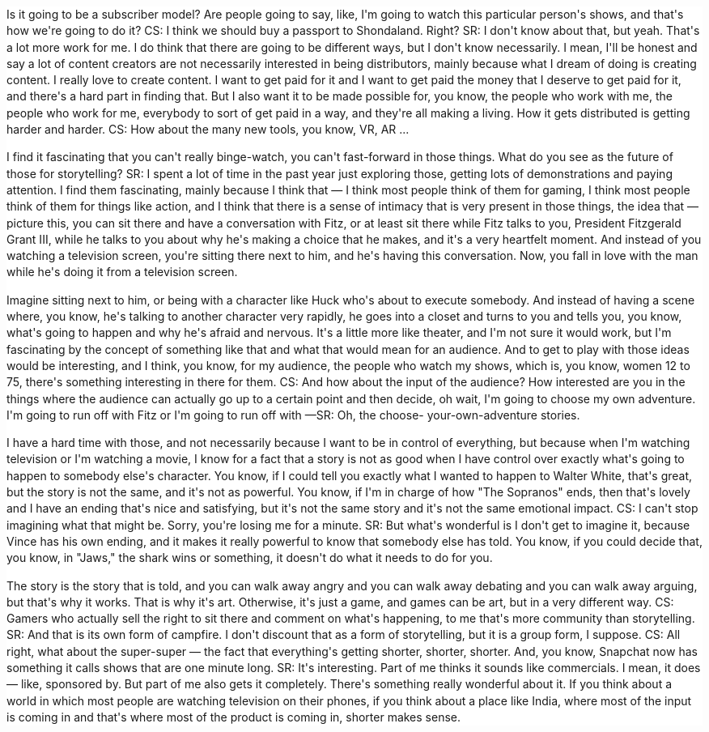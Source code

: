 Is it going to be a subscriber model? Are people going to say, like, I'm going to watch
this particular person's shows, and that's how we're going to do it? CS: I think we should
buy a passport to Shondaland. Right? SR: I don't know about that, but yeah. That's a lot
more work for me. I do think that there are going to be different ways, but I don't know
necessarily. I mean, I'll be honest and say a lot of content creators are not necessarily
interested in being distributors, mainly because what I dream of doing is creating
content. I really love to create content. I want to get paid for it and I want to get paid
the money that I deserve to get paid for it, and there's a hard part in finding that. But
I also want it to be made possible for, you know, the people who work with me, the people
who work for me, everybody to sort of get paid in a way, and they're all making a living.
How it gets distributed is getting harder and harder. CS: How about the many new tools, you
know, VR, AR ...

I find it fascinating that you can't really binge-watch, you can't fast-forward in those
things. What do you see as the future of those for storytelling? SR: I spent a lot of time
in the past year just exploring those, getting lots of demonstrations and paying
attention. I find them fascinating, mainly because I think that — I think most people
think of them for gaming, I think most people think of them for things like action, and I
think that there is a sense of intimacy that is very present in those things, the idea
that — picture this, you can sit there and have a conversation with Fitz, or at least sit
there while Fitz talks to you, President Fitzgerald Grant III, while he talks to you about
why he's making a choice that he makes, and it's a very heartfelt moment. And instead of
you watching a television screen, you're sitting there next to him, and he's having this
conversation. Now, you fall in love with the man while he's doing it from a television
screen.

Imagine sitting next to him, or being with a character like Huck who's about to execute
somebody. And instead of having a scene where, you know, he's talking to another character
very rapidly, he goes into a closet and turns to you and tells you, you know, what's going
to happen and why he's afraid and nervous. It's a little more like theater, and I'm not
sure it would work, but I'm fascinating by the concept of something like that and what
that would mean for an audience. And to get to play with those ideas would be interesting,
and I think, you know, for my audience, the people who watch my shows, which is, you know,
women 12 to 75, there's something interesting in there for them. CS: And how about the
input of the audience? How interested are you in the things where the audience can
actually go up to a certain point and then decide, oh wait, I'm going to choose my own
adventure. I'm going to run off with Fitz or I'm going to run off with —SR: Oh, the
choose- your-own-adventure stories.

I have a hard time with those, and not necessarily because I want to be in control of
everything, but because when I'm watching television or I'm watching a movie, I know for a
fact that a story is not as good when I have control over exactly what's going to happen
to somebody else's character. You know, if I could tell you exactly what I wanted to
happen to Walter White, that's great, but the story is not the same, and it's not as
powerful. You know, if I'm in charge of how "The Sopranos" ends, then that's lovely and I
have an ending that's nice and satisfying, but it's not the same story and it's not the
same emotional impact. CS: I can't stop imagining what that might be. Sorry, you're losing
me for a minute. SR: But what's wonderful is I don't get to imagine it, because Vince has
his own ending, and it makes it really powerful to know that somebody else has told. You
know, if you could decide that, you know, in "Jaws," the shark wins or something, it
doesn't do what it needs to do for you.

The story is the story that is told, and you can walk away angry and you can walk away
debating and you can walk away arguing, but that's why it works. That is why it's art.
Otherwise, it's just a game, and games can be art, but in a very different way. CS: Gamers
who actually sell the right to sit there and comment on what's happening, to me that's
more community than storytelling. SR: And that is its own form of campfire. I don't
discount that as a form of storytelling, but it is a group form, I suppose. CS: All right,
what about the super-super — the fact that everything's getting shorter, shorter, shorter.
And, you know, Snapchat now has something it calls shows that are one minute long. SR: It's
interesting. Part of me thinks it sounds like commercials. I mean, it does — like,
sponsored by. But part of me also gets it completely. There's something really wonderful
about it. If you think about a world in which most people are watching television on their
phones, if you think about a place like India, where most of the input is coming in and
that's where most of the product is coming in, shorter makes sense.
